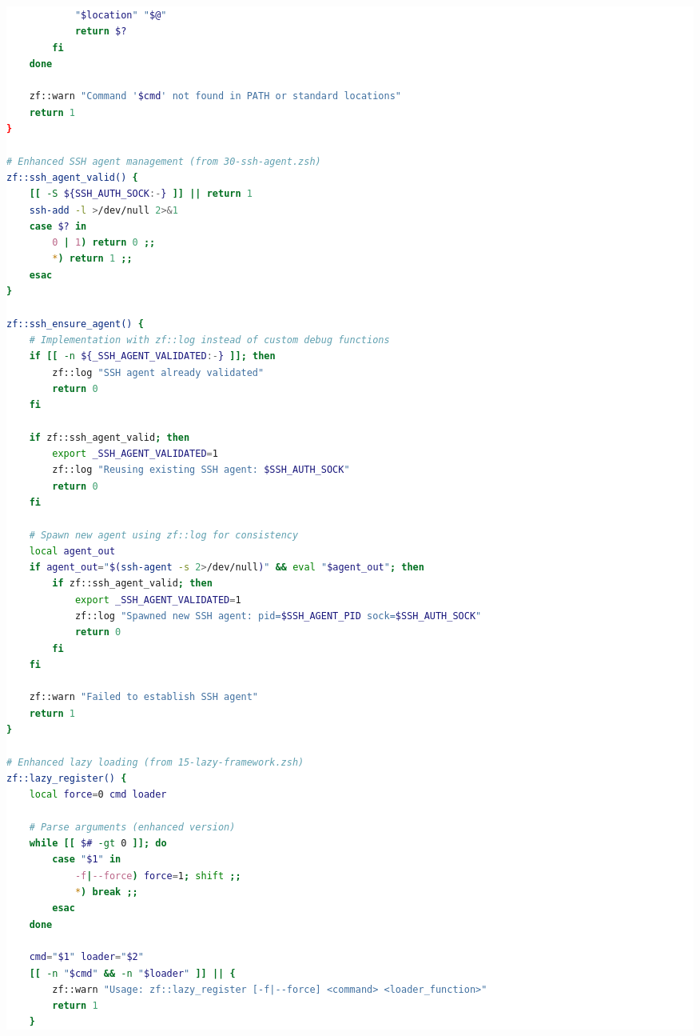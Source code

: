 ```bash
            "$location" "$@"
            return $?
        fi
    done
    
    zf::warn "Command '$cmd' not found in PATH or standard locations"
    return 1
}

# Enhanced SSH agent management (from 30-ssh-agent.zsh)
zf::ssh_agent_valid() {
    [[ -S ${SSH_AUTH_SOCK:-} ]] || return 1
    ssh-add -l >/dev/null 2>&1
    case $? in
        0 | 1) return 0 ;;
        *) return 1 ;;
    esac
}

zf::ssh_ensure_agent() {
    # Implementation with zf::log instead of custom debug functions
    if [[ -n ${_SSH_AGENT_VALIDATED:-} ]]; then
        zf::log "SSH agent already validated"
        return 0
    fi
    
    if zf::ssh_agent_valid; then
        export _SSH_AGENT_VALIDATED=1
        zf::log "Reusing existing SSH agent: $SSH_AUTH_SOCK"
        return 0
    fi
    
    # Spawn new agent using zf::log for consistency
    local agent_out
    if agent_out="$(ssh-agent -s 2>/dev/null)" && eval "$agent_out"; then
        if zf::ssh_agent_valid; then
            export _SSH_AGENT_VALIDATED=1
            zf::log "Spawned new SSH agent: pid=$SSH_AGENT_PID sock=$SSH_AUTH_SOCK"
            return 0
        fi
    fi
    
    zf::warn "Failed to establish SSH agent"
    return 1
}

# Enhanced lazy loading (from 15-lazy-framework.zsh)
zf::lazy_register() {
    local force=0 cmd loader
    
    # Parse arguments (enhanced version)
    while [[ $# -gt 0 ]]; do
        case "$1" in
            -f|--force) force=1; shift ;;
            *) break ;;
        esac
    done
    
    cmd="$1" loader="$2"
    [[ -n "$cmd" && -n "$loader" ]] || {
        zf::warn "Usage: zf::lazy_register [-f|--force] <command> <loader_function>"
        return 1
    }
```
